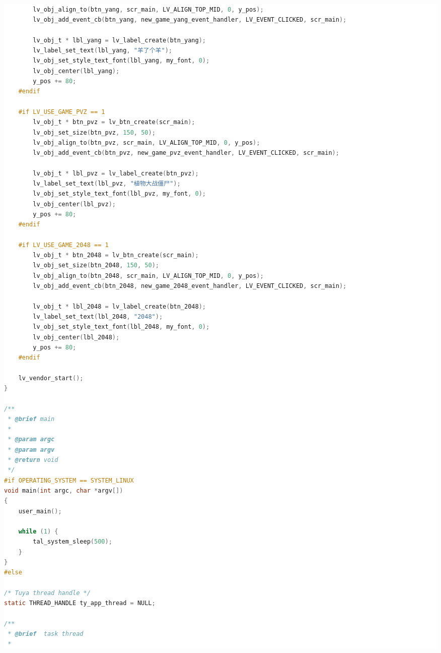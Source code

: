 ```c
        lv_obj_align_to(btn_yang, scr_main, LV_ALIGN_TOP_MID, 0, y_pos);
        lv_obj_add_event_cb(btn_yang, new_game_yang_event_handler, LV_EVENT_CLICKED, scr_main);

        lv_obj_t * lbl_yang = lv_label_create(btn_yang);
        lv_label_set_text(lbl_yang, "羊了个羊");
        lv_obj_set_style_text_font(lbl_yang, my_font, 0);
        lv_obj_center(lbl_yang);
        y_pos += 80;
    #endif

    #if LV_USE_GAME_PVZ == 1
        lv_obj_t * btn_pvz = lv_btn_create(scr_main);
        lv_obj_set_size(btn_pvz, 150, 50);
        lv_obj_align_to(btn_pvz, scr_main, LV_ALIGN_TOP_MID, 0, y_pos);
        lv_obj_add_event_cb(btn_pvz, new_game_pvz_event_handler, LV_EVENT_CLICKED, scr_main);

        lv_obj_t * lbl_pvz = lv_label_create(btn_pvz);
        lv_label_set_text(lbl_pvz, "植物大战僵尸");
        lv_obj_set_style_text_font(lbl_pvz, my_font, 0);
        lv_obj_center(lbl_pvz);
        y_pos += 80;
    #endif

    #if LV_USE_GAME_2048 == 1
        lv_obj_t * btn_2048 = lv_btn_create(scr_main);
        lv_obj_set_size(btn_2048, 150, 50);
        lv_obj_align_to(btn_2048, scr_main, LV_ALIGN_TOP_MID, 0, y_pos);
        lv_obj_add_event_cb(btn_2048, new_game_2048_event_handler, LV_EVENT_CLICKED, scr_main);

        lv_obj_t * lbl_2048 = lv_label_create(btn_2048);
        lv_label_set_text(lbl_2048, "2048");
        lv_obj_set_style_text_font(lbl_2048, my_font, 0);
        lv_obj_center(lbl_2048);
        y_pos += 80;
    #endif

    lv_vendor_start();
}

/**
 * @brief main
 *
 * @param argc
 * @param argv
 * @return void
 */
#if OPERATING_SYSTEM == SYSTEM_LINUX
void main(int argc, char *argv[])
{
    user_main();

    while (1) {
        tal_system_sleep(500);
    }
}
#else

/* Tuya thread handle */
static THREAD_HANDLE ty_app_thread = NULL;

/**
 * @brief  task thread
 *
```